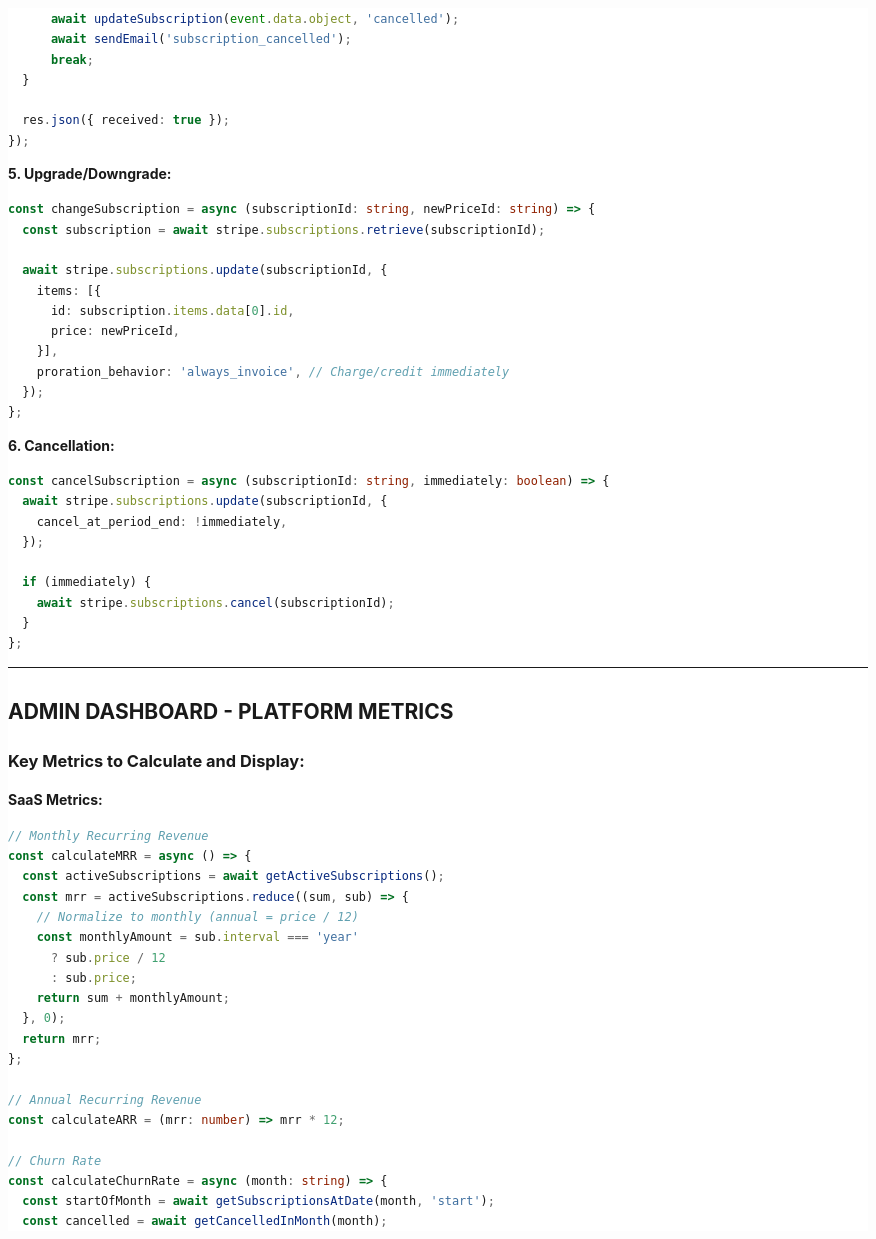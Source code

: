 ```typescript
      await updateSubscription(event.data.object, 'cancelled');
      await sendEmail('subscription_cancelled');
      break;
  }
  
  res.json({ received: true });
});
```

**5. Upgrade/Downgrade:**
```typescript
const changeSubscription = async (subscriptionId: string, newPriceId: string) => {
  const subscription = await stripe.subscriptions.retrieve(subscriptionId);
  
  await stripe.subscriptions.update(subscriptionId, {
    items: [{
      id: subscription.items.data[0].id,
      price: newPriceId,
    }],
    proration_behavior: 'always_invoice', // Charge/credit immediately
  });
};
```

**6. Cancellation:**
```typescript
const cancelSubscription = async (subscriptionId: string, immediately: boolean) => {
  await stripe.subscriptions.update(subscriptionId, {
    cancel_at_period_end: !immediately,
  });
  
  if (immediately) {
    await stripe.subscriptions.cancel(subscriptionId);
  }
};
```

---

## ADMIN DASHBOARD - PLATFORM METRICS

### Key Metrics to Calculate and Display:

**SaaS Metrics:**
```typescript
// Monthly Recurring Revenue
const calculateMRR = async () => {
  const activeSubscriptions = await getActiveSubscriptions();
  const mrr = activeSubscriptions.reduce((sum, sub) => {
    // Normalize to monthly (annual = price / 12)
    const monthlyAmount = sub.interval === 'year' 
      ? sub.price / 12 
      : sub.price;
    return sum + monthlyAmount;
  }, 0);
  return mrr;
};

// Annual Recurring Revenue
const calculateARR = (mrr: number) => mrr * 12;

// Churn Rate
const calculateChurnRate = async (month: string) => {
  const startOfMonth = await getSubscriptionsAtDate(month, 'start');
  const cancelled = await getCancelledInMonth(month);
```
